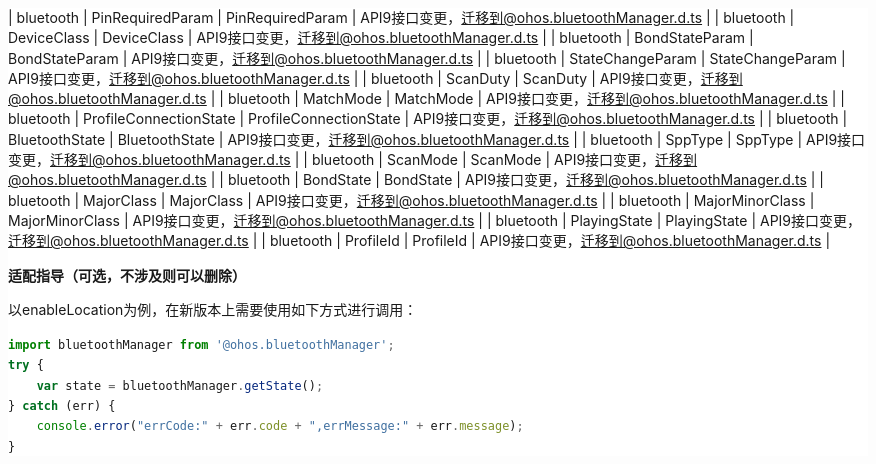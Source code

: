 | bluetooth | PinRequiredParam | PinRequiredParam | API9接口变更，迁移到@ohos.bluetoothManager.d.ts  |
| bluetooth | DeviceClass | DeviceClass | API9接口变更，迁移到@ohos.bluetoothManager.d.ts  |
| bluetooth | BondStateParam | BondStateParam | API9接口变更，迁移到@ohos.bluetoothManager.d.ts  |
| bluetooth | StateChangeParam | StateChangeParam | API9接口变更，迁移到@ohos.bluetoothManager.d.ts  |
| bluetooth | ScanDuty | ScanDuty | API9接口变更，迁移到@ohos.bluetoothManager.d.ts  |
| bluetooth | MatchMode | MatchMode | API9接口变更，迁移到@ohos.bluetoothManager.d.ts  |
| bluetooth | ProfileConnectionState | ProfileConnectionState | API9接口变更，迁移到@ohos.bluetoothManager.d.ts  |
| bluetooth | BluetoothState | BluetoothState | API9接口变更，迁移到@ohos.bluetoothManager.d.ts  |
| bluetooth | SppType | SppType | API9接口变更，迁移到@ohos.bluetoothManager.d.ts  |
| bluetooth | ScanMode | ScanMode | API9接口变更，迁移到@ohos.bluetoothManager.d.ts  |
| bluetooth | BondState | BondState | API9接口变更，迁移到@ohos.bluetoothManager.d.ts  |
| bluetooth | MajorClass | MajorClass | API9接口变更，迁移到@ohos.bluetoothManager.d.ts  |
| bluetooth | MajorMinorClass | MajorMinorClass | API9接口变更，迁移到@ohos.bluetoothManager.d.ts  |
| bluetooth | PlayingState | PlayingState | API9接口变更，迁移到@ohos.bluetoothManager.d.ts  |
| bluetooth | ProfileId | ProfileId | API9接口变更，迁移到@ohos.bluetoothManager.d.ts  |



**适配指导（可选，不涉及则可以删除）**

以enableLocation为例，在新版本上需要使用如下方式进行调用：

  ```ts
  import bluetoothManager from '@ohos.bluetoothManager';
  try {
      var state = bluetoothManager.getState();
  } catch (err) {
      console.error("errCode:" + err.code + ",errMessage:" + err.message);
  }
  ```
